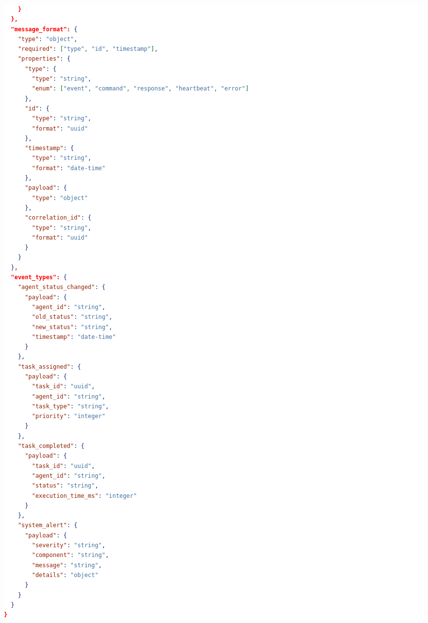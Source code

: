 ```json
    }
  },
  "message_format": {
    "type": "object",
    "required": ["type", "id", "timestamp"],
    "properties": {
      "type": {
        "type": "string",
        "enum": ["event", "command", "response", "heartbeat", "error"]
      },
      "id": {
        "type": "string",
        "format": "uuid"
      },
      "timestamp": {
        "type": "string",
        "format": "date-time"
      },
      "payload": {
        "type": "object"
      },
      "correlation_id": {
        "type": "string",
        "format": "uuid"
      }
    }
  },
  "event_types": {
    "agent_status_changed": {
      "payload": {
        "agent_id": "string",
        "old_status": "string",
        "new_status": "string",
        "timestamp": "date-time"
      }
    },
    "task_assigned": {
      "payload": {
        "task_id": "uuid",
        "agent_id": "string",
        "task_type": "string",
        "priority": "integer"
      }
    },
    "task_completed": {
      "payload": {
        "task_id": "uuid",
        "agent_id": "string",
        "status": "string",
        "execution_time_ms": "integer"
      }
    },
    "system_alert": {
      "payload": {
        "severity": "string",
        "component": "string",
        "message": "string",
        "details": "object"
      }
    }
  }
}
```
